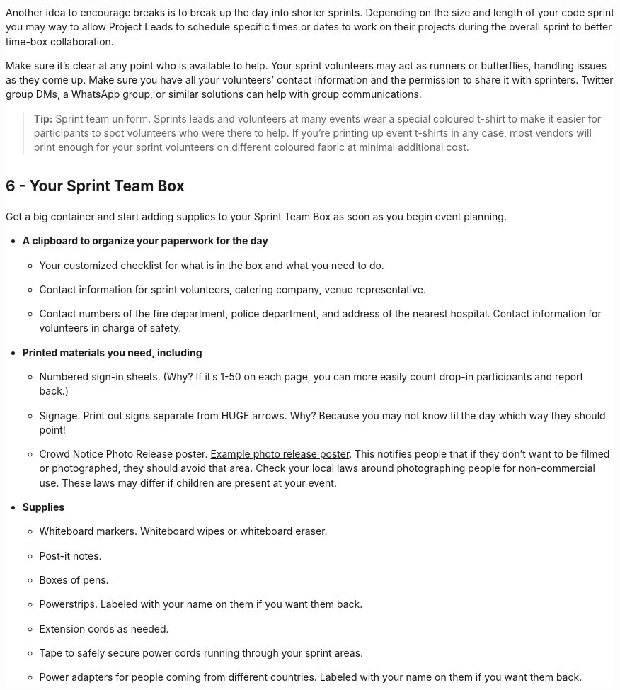 Another idea to encourage breaks is to break up the day into shorter sprints. Depending on the size and length of your code sprint you may way to allow Project Leads to schedule specific times or dates to work on their projects during the overall sprint to better time-box collaboration. 

Make sure it’s clear at any point who is available to help. Your sprint volunteers may act as runners or butterflies, handling issues as they come up. Make sure you have all your volunteers’ contact information and the permission to share it with sprinters. Twitter group DMs, a WhatsApp group, or similar solutions can help with group communications. 

> **Tip:** Sprint team uniform. Sprints leads and volunteers at many events wear a special coloured t-shirt to make it easier for participants to spot volunteers who were there to help. If you’re printing up event t-shirts in any case, most vendors will print enough for your sprint volunteers on different coloured fabric at minimal additional cost. 

## 6 - Your Sprint Team Box

Get a big container and start adding supplies to your Sprint Team Box as soon as you begin event planning. 

* **A clipboard to organize your paperwork for the day**

    * Your customized checklist for what is in the box and what you need to do.

    * Contact information for sprint volunteers, catering company, venue representative.

    * Contact numbers of the fire department, police department, and address of the nearest hospital. Contact information for volunteers in charge of safety. 

* **Printed materials you need, including**

    * Numbered sign-in sheets. (Why? If it’s 1-50 on each page, you can more easily count drop-in participants and report back.)

    * Signage. Print out signs separate from HUGE arrows. Why? Because you may not know til the day which way they should point!

    * Crowd Notice Photo Release poster. [Example photo release poster](https://www.resourcecentre.org.uk/wp-content/uploads/2015/05/Photos-will-be-taken-sign.pdf). This notifies people that if they don’t want to be filmed or photographed, they should [avoid that area](https://www.jdsupra.com/legalnews/crowd-release-44788/). [Check your local laws](https://commons.wikimedia.org/wiki/Commons:Photographs_of_identifiable_people) around photographing people for non-commercial use. These laws may differ if children are present at your event.

* **Supplies** 

    * Whiteboard markers. Whiteboard wipes or whiteboard eraser. 

    * Post-it notes. 

    * Boxes of pens.

    * Powerstrips. Labeled with your name on them if you want them back. 

    * Extension cords as needed.

    * Tape to safely secure power cords running through your sprint areas.

    * Power adapters for people coming from different countries.  Labeled with your name on them if you want them back. 
